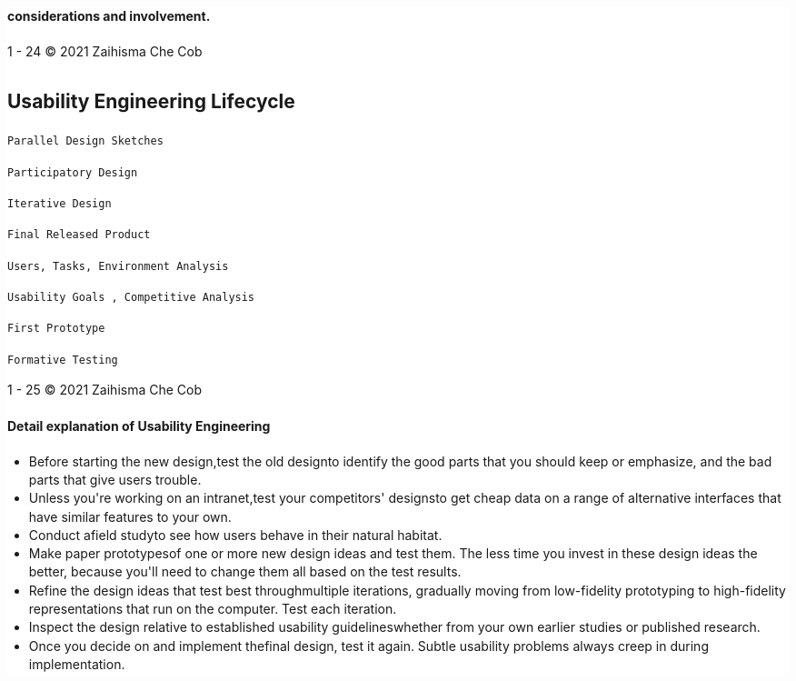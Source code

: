 #### considerations and involvement.


1 - 24
© 2021 Zaihisma Che Cob

## Usability Engineering Lifecycle

```
Parallel Design Sketches
```
```
Participatory Design
```
```
Iterative Design
```
```
Final Released Product
```
```
Users, Tasks, Environment Analysis
```
```
Usability Goals , Competitive Analysis
```
```
First Prototype
```
```
Formative Testing
```

1 - 25
© 2021 Zaihisma Che Cob

#### Detail explanation of Usability Engineering

- Before starting the new design,test the old designto identify the good parts
    that you should keep or emphasize, and the bad parts that give users
    trouble.
- Unless you're working on an intranet,test your competitors' designsto get
    cheap data on a range of alternative interfaces that have similar features to
    your own.
- Conduct afield studyto see how users behave in their natural habitat.
- Make paper prototypesof one or more new design ideas and test them. The
    less time you invest in these design ideas the better, because you'll need to
    change them all based on the test results.
- Refine the design ideas that test best throughmultiple iterations, gradually
    moving from low-fidelity prototyping to high-fidelity representations that run
    on the computer. Test each iteration.
- Inspect the design relative to established usability guidelineswhether from
    your own earlier studies or published research.
- Once you decide on and implement thefinal design, test it again. Subtle
    usability problems always creep in during implementation.
